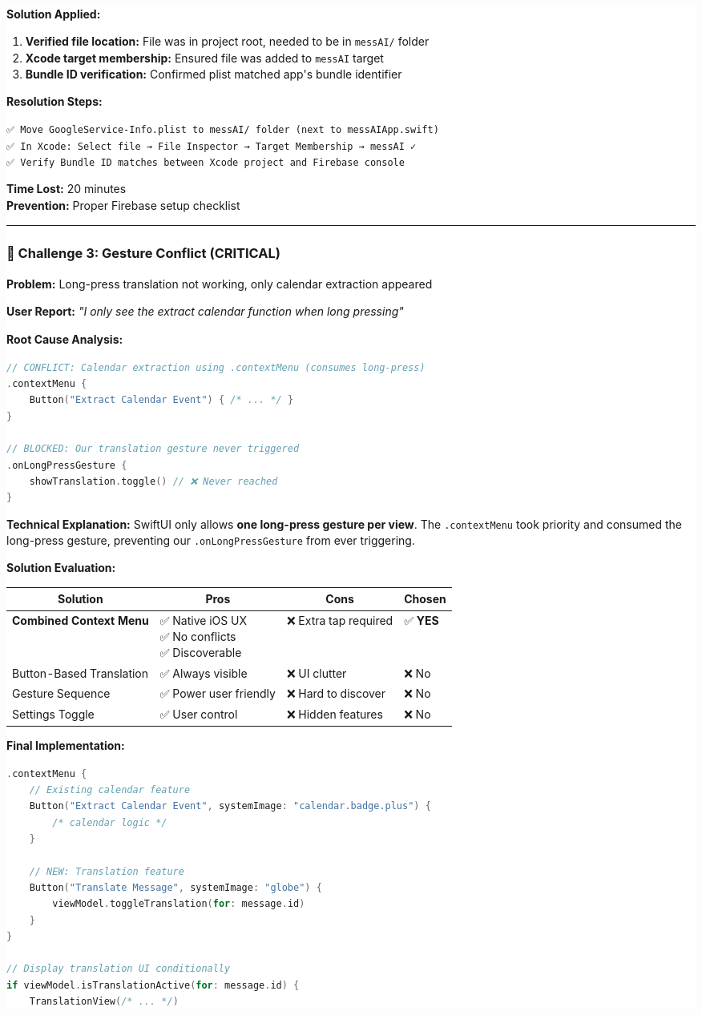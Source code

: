 **Solution Applied:**
1. **Verified file location:** File was in project root, needed to be in `messAI/` folder  
2. **Xcode target membership:** Ensured file was added to `messAI` target
3. **Bundle ID verification:** Confirmed plist matched app's bundle identifier

**Resolution Steps:**
```
✅ Move GoogleService-Info.plist to messAI/ folder (next to messAIApp.swift)
✅ In Xcode: Select file → File Inspector → Target Membership → messAI ✓  
✅ Verify Bundle ID matches between Xcode project and Firebase console
```

**Time Lost:** 20 minutes  
**Prevention:** Proper Firebase setup checklist

---

### **🐛 Challenge 3: Gesture Conflict (CRITICAL)**
**Problem:** Long-press translation not working, only calendar extraction appeared

**User Report:** *"I only see the extract calendar function when long pressing"*

**Root Cause Analysis:**
```swift
// CONFLICT: Calendar extraction using .contextMenu (consumes long-press)
.contextMenu {
    Button("Extract Calendar Event") { /* ... */ }
}

// BLOCKED: Our translation gesture never triggered  
.onLongPressGesture {
    showTranslation.toggle() // ❌ Never reached
}
```

**Technical Explanation:** SwiftUI only allows **one long-press gesture per view**. The `.contextMenu` took priority and consumed the long-press gesture, preventing our `.onLongPressGesture` from ever triggering.

**Solution Evaluation:**

| Solution | Pros | Cons | Chosen |
|----------|------|------|---------|
| **Combined Context Menu** | ✅ Native iOS UX<br>✅ No conflicts<br>✅ Discoverable | ❌ Extra tap required | ✅ **YES** |
| Button-Based Translation | ✅ Always visible | ❌ UI clutter | ❌ No |
| Gesture Sequence | ✅ Power user friendly | ❌ Hard to discover | ❌ No |  
| Settings Toggle | ✅ User control | ❌ Hidden features | ❌ No |

**Final Implementation:**
```swift  
.contextMenu {
    // Existing calendar feature
    Button("Extract Calendar Event", systemImage: "calendar.badge.plus") { 
        /* calendar logic */ 
    }
    
    // NEW: Translation feature  
    Button("Translate Message", systemImage: "globe") {
        viewModel.toggleTranslation(for: message.id)
    }
}

// Display translation UI conditionally
if viewModel.isTranslationActive(for: message.id) {
    TranslationView(/* ... */)
```